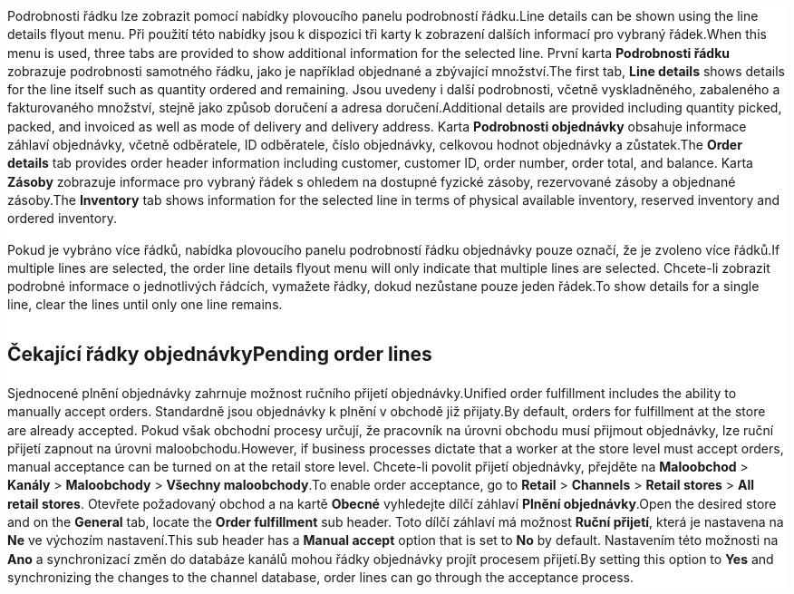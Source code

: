 <span data-ttu-id="6cf68-131">Podrobnosti řádku lze zobrazit pomocí nabídky plovoucího panelu podrobností řádku.</span><span class="sxs-lookup"><span data-stu-id="6cf68-131">Line details can be shown using the line details flyout menu.</span></span> <span data-ttu-id="6cf68-132">Při použití této nabídky jsou k dispozici tři karty k zobrazení dalších informací pro vybraný řádek.</span><span class="sxs-lookup"><span data-stu-id="6cf68-132">When this menu is used, three tabs are provided to show additional information for the selected line.</span></span> <span data-ttu-id="6cf68-133">První karta **Podrobnosti řádku** zobrazuje podrobnosti samotného řádku, jako je například objednané a zbývající množství.</span><span class="sxs-lookup"><span data-stu-id="6cf68-133">The first tab, **Line details** shows details for the line itself such as quantity ordered and remaining.</span></span> <span data-ttu-id="6cf68-134">Jsou uvedeny i další podrobnosti, včetně vyskladněného, zabaleného a fakturovaného množství, stejně jako způsob doručení a adresa doručení.</span><span class="sxs-lookup"><span data-stu-id="6cf68-134">Additional details are provided including quantity picked, packed, and invoiced as well as mode of delivery and delivery address.</span></span> <span data-ttu-id="6cf68-135">Karta **Podrobnosti objednávky** obsahuje informace záhlaví objednávky, včetně odběratele, ID odběratele, číslo objednávky, celkovou hodnot objednávky a zůstatek.</span><span class="sxs-lookup"><span data-stu-id="6cf68-135">The **Order details** tab provides order header information including customer, customer ID, order number, order total, and balance.</span></span> <span data-ttu-id="6cf68-136">Karta **Zásoby** zobrazuje informace pro vybraný řádek s ohledem na dostupné fyzické zásoby, rezervované zásoby a objednané zásoby.</span><span class="sxs-lookup"><span data-stu-id="6cf68-136">The **Inventory** tab shows information for the selected line in terms of physical available inventory, reserved inventory and ordered inventory.</span></span>

<span data-ttu-id="6cf68-137">Pokud je vybráno více řádků, nabídka plovoucího panelu podrobností řádku objednávky pouze označí, že je zvoleno více řádků.</span><span class="sxs-lookup"><span data-stu-id="6cf68-137">If multiple lines are selected, the order line details flyout menu will only indicate that multiple lines are selected.</span></span> <span data-ttu-id="6cf68-138">Chcete-li zobrazit podrobné informace o jednotlivých řádcích, vymažete řádky, dokud nezůstane pouze jeden řádek.</span><span class="sxs-lookup"><span data-stu-id="6cf68-138">To show details for a single line, clear the lines until only one line remains.</span></span> 

## <a name="pending-order-lines"></a><span data-ttu-id="6cf68-139">Čekající řádky objednávky</span><span class="sxs-lookup"><span data-stu-id="6cf68-139">Pending order lines</span></span>

<span data-ttu-id="6cf68-140">Sjednocené plnění objednávky zahrnuje možnost ručního přijetí objednávky.</span><span class="sxs-lookup"><span data-stu-id="6cf68-140">Unified order fulfillment includes the ability to manually accept orders.</span></span> <span data-ttu-id="6cf68-141">Standardně jsou objednávky k plnění v obchodě již přijaty.</span><span class="sxs-lookup"><span data-stu-id="6cf68-141">By default, orders for fulfillment at the store are already accepted.</span></span> <span data-ttu-id="6cf68-142">Pokud však obchodní procesy určují, že pracovník na úrovni obchodu musí přijmout objednávky, lze ruční přijetí zapnout na úrovni maloobchodu.</span><span class="sxs-lookup"><span data-stu-id="6cf68-142">However, if business processes dictate that a worker at the store level must accept orders, manual acceptance can be turned on at the retail store level.</span></span> <span data-ttu-id="6cf68-143">Chcete-li povolit přijetí objednávky, přejděte na **Maloobchod** > **Kanály** > **Maloobchody** > **Všechny maloobchody**.</span><span class="sxs-lookup"><span data-stu-id="6cf68-143">To enable order acceptance, go to **Retail** > **Channels** > **Retail stores** > **All retail stores**.</span></span> <span data-ttu-id="6cf68-144">Otevřete požadovaný obchod a na kartě **Obecné** vyhledejte dílčí záhlaví **Plnění objednávky**.</span><span class="sxs-lookup"><span data-stu-id="6cf68-144">Open the desired store and on the **General** tab, locate the **Order fulfillment** sub header.</span></span> <span data-ttu-id="6cf68-145">Toto dílčí záhlaví má možnost **Ruční přijetí**, která je nastavena na **Ne** ve výchozím nastavení.</span><span class="sxs-lookup"><span data-stu-id="6cf68-145">This sub header has a **Manual accept** option that is set to **No** by default.</span></span> <span data-ttu-id="6cf68-146">Nastavením této možnosti na **Ano** a synchronizací změn do databáze kanálů mohou řádky objednávky projít procesem přijetí.</span><span class="sxs-lookup"><span data-stu-id="6cf68-146">By setting this option to **Yes** and synchronizing the changes to the channel database, order lines can go through the acceptance process.</span></span>
